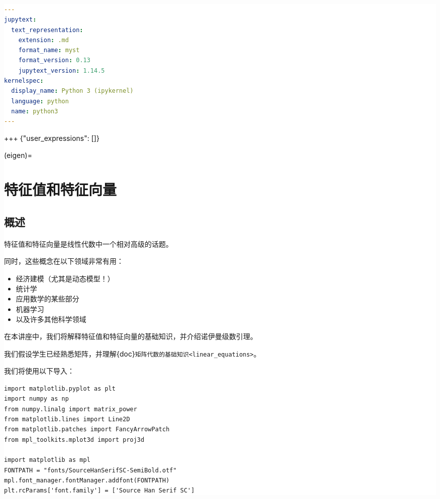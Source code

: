```yaml
---
jupytext:
  text_representation:
    extension: .md
    format_name: myst
    format_version: 0.13
    jupytext_version: 1.14.5
kernelspec:
  display_name: Python 3 (ipykernel)
  language: python
  name: python3
---
```


+++ {"user_expressions": []}

(eigen)=
# 特征值和特征向量

```{index} single: Eigenvalues and Eigenvectors
```

## 概述

特征值和特征向量是线性代数中一个相对高级的话题。

同时，这些概念在以下领域非常有用：

* 经济建模（尤其是动态模型！）
* 统计学
* 应用数学的某些部分
* 机器学习
* 以及许多其他科学领域

在本讲座中，我们将解释特征值和特征向量的基础知识，并介绍诺伊曼级数引理。

我们假设学生已经熟悉矩阵，并理解{doc}`矩阵代数的基础知识<linear_equations>`。

我们将使用以下导入：

```{code-cell} ipython3
import matplotlib.pyplot as plt
import numpy as np
from numpy.linalg import matrix_power
from matplotlib.lines import Line2D
from matplotlib.patches import FancyArrowPatch
from mpl_toolkits.mplot3d import proj3d

import matplotlib as mpl
FONTPATH = "fonts/SourceHanSerifSC-SemiBold.otf"
mpl.font_manager.fontManager.addfont(FONTPATH)
plt.rcParams['font.family'] = ['Source Han Serif SC']
```
